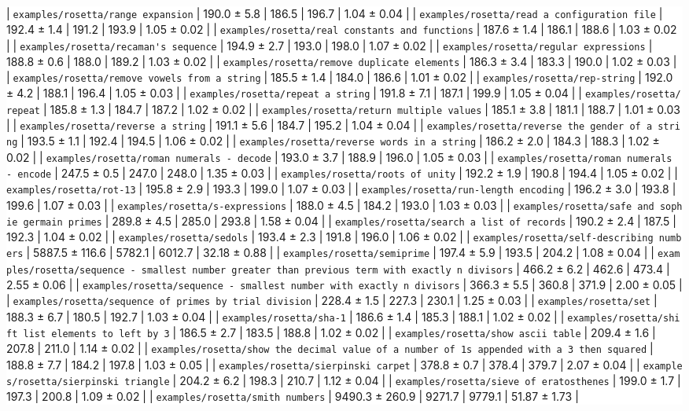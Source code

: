 | `examples/rosetta/range expansion` | 190.0 ± 5.8 | 186.5 | 196.7 | 1.04 ± 0.04 |
| `examples/rosetta/read a configuration file` | 192.4 ± 1.4 | 191.2 | 193.9 | 1.05 ± 0.02 |
| `examples/rosetta/real constants and functions` | 187.6 ± 1.4 | 186.1 | 188.6 | 1.03 ± 0.02 |
| `examples/rosetta/recaman's sequence` | 194.9 ± 2.7 | 193.0 | 198.0 | 1.07 ± 0.02 |
| `examples/rosetta/regular expressions` | 188.8 ± 0.6 | 188.0 | 189.2 | 1.03 ± 0.02 |
| `examples/rosetta/remove duplicate elements` | 186.3 ± 3.4 | 183.3 | 190.0 | 1.02 ± 0.03 |
| `examples/rosetta/remove vowels from a string` | 185.5 ± 1.4 | 184.0 | 186.6 | 1.01 ± 0.02 |
| `examples/rosetta/rep-string` | 192.0 ± 4.2 | 188.1 | 196.4 | 1.05 ± 0.03 |
| `examples/rosetta/repeat a string` | 191.8 ± 7.1 | 187.1 | 199.9 | 1.05 ± 0.04 |
| `examples/rosetta/repeat` | 185.8 ± 1.3 | 184.7 | 187.2 | 1.02 ± 0.02 |
| `examples/rosetta/return multiple values` | 185.1 ± 3.8 | 181.1 | 188.7 | 1.01 ± 0.03 |
| `examples/rosetta/reverse a string` | 191.1 ± 5.6 | 184.7 | 195.2 | 1.04 ± 0.04 |
| `examples/rosetta/reverse the gender of a string` | 193.5 ± 1.1 | 192.4 | 194.5 | 1.06 ± 0.02 |
| `examples/rosetta/reverse words in a string` | 186.2 ± 2.0 | 184.3 | 188.3 | 1.02 ± 0.02 |
| `examples/rosetta/roman numerals - decode` | 193.0 ± 3.7 | 188.9 | 196.0 | 1.05 ± 0.03 |
| `examples/rosetta/roman numerals - encode` | 247.5 ± 0.5 | 247.0 | 248.0 | 1.35 ± 0.03 |
| `examples/rosetta/roots of unity` | 192.2 ± 1.9 | 190.8 | 194.4 | 1.05 ± 0.02 |
| `examples/rosetta/rot-13` | 195.8 ± 2.9 | 193.3 | 199.0 | 1.07 ± 0.03 |
| `examples/rosetta/run-length encoding` | 196.2 ± 3.0 | 193.8 | 199.6 | 1.07 ± 0.03 |
| `examples/rosetta/s-expressions` | 188.0 ± 4.5 | 184.2 | 193.0 | 1.03 ± 0.03 |
| `examples/rosetta/safe and sophie germain primes` | 289.8 ± 4.5 | 285.0 | 293.8 | 1.58 ± 0.04 |
| `examples/rosetta/search a list of records` | 190.2 ± 2.4 | 187.5 | 192.3 | 1.04 ± 0.02 |
| `examples/rosetta/sedols` | 193.4 ± 2.3 | 191.8 | 196.0 | 1.06 ± 0.02 |
| `examples/rosetta/self-describing numbers` | 5887.5 ± 116.6 | 5782.1 | 6012.7 | 32.18 ± 0.88 |
| `examples/rosetta/semiprime` | 197.4 ± 5.9 | 193.5 | 204.2 | 1.08 ± 0.04 |
| `examples/rosetta/sequence - smallest number greater than previous term with exactly n divisors` | 466.2 ± 6.2 | 462.6 | 473.4 | 2.55 ± 0.06 |
| `examples/rosetta/sequence - smallest number with exactly n divisors` | 366.3 ± 5.5 | 360.8 | 371.9 | 2.00 ± 0.05 |
| `examples/rosetta/sequence of primes by trial division` | 228.4 ± 1.5 | 227.3 | 230.1 | 1.25 ± 0.03 |
| `examples/rosetta/set` | 188.3 ± 6.7 | 180.5 | 192.7 | 1.03 ± 0.04 |
| `examples/rosetta/sha-1` | 186.6 ± 1.4 | 185.3 | 188.1 | 1.02 ± 0.02 |
| `examples/rosetta/shift list elements to left by 3` | 186.5 ± 2.7 | 183.5 | 188.8 | 1.02 ± 0.02 |
| `examples/rosetta/show ascii table` | 209.4 ± 1.6 | 207.8 | 211.0 | 1.14 ± 0.02 |
| `examples/rosetta/show the decimal value of a number of 1s appended with a 3 then squared` | 188.8 ± 7.7 | 184.2 | 197.8 | 1.03 ± 0.05 |
| `examples/rosetta/sierpinski carpet` | 378.8 ± 0.7 | 378.4 | 379.7 | 2.07 ± 0.04 |
| `examples/rosetta/sierpinski triangle` | 204.2 ± 6.2 | 198.3 | 210.7 | 1.12 ± 0.04 |
| `examples/rosetta/sieve of eratosthenes` | 199.0 ± 1.7 | 197.3 | 200.8 | 1.09 ± 0.02 |
| `examples/rosetta/smith numbers` | 9490.3 ± 260.9 | 9271.7 | 9779.1 | 51.87 ± 1.73 |